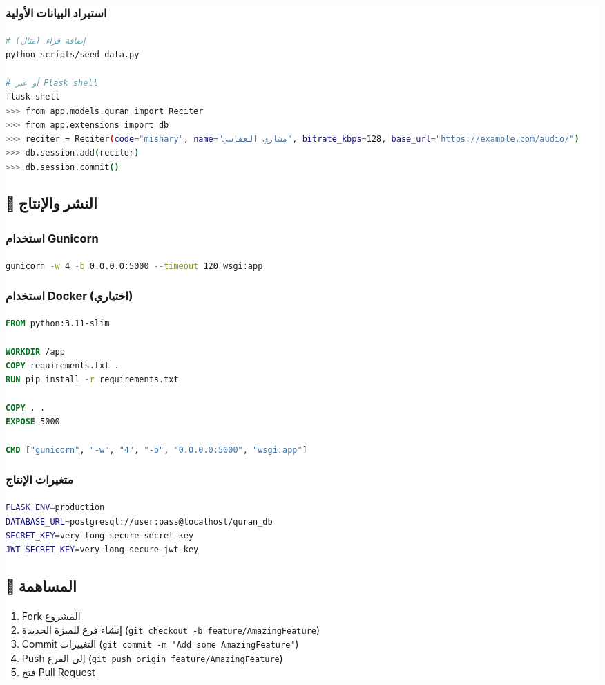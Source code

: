 ### استيراد البيانات الأولية
```bash
# إضافة قراء (مثال)
python scripts/seed_data.py

# أو عبر Flask shell
flask shell
>>> from app.models.quran import Reciter
>>> from app.extensions import db
>>> reciter = Reciter(code="mishary", name="مشاري العفاسي", bitrate_kbps=128, base_url="https://example.com/audio/")
>>> db.session.add(reciter)
>>> db.session.commit()
```

## 🚀 النشر والإنتاج

### استخدام Gunicorn
```bash
gunicorn -w 4 -b 0.0.0.0:5000 --timeout 120 wsgi:app
```

### استخدام Docker (اختياري)
```dockerfile
FROM python:3.11-slim

WORKDIR /app
COPY requirements.txt .
RUN pip install -r requirements.txt

COPY . .
EXPOSE 5000

CMD ["gunicorn", "-w", "4", "-b", "0.0.0.0:5000", "wsgi:app"]
```

### متغيرات الإنتاج
```bash
FLASK_ENV=production
DATABASE_URL=postgresql://user:pass@localhost/quran_db
SECRET_KEY=very-long-secure-secret-key
JWT_SECRET_KEY=very-long-secure-jwt-key
```

## 🤝 المساهمة

1. Fork المشروع
2. إنشاء فرع للميزة الجديدة (`git checkout -b feature/AmazingFeature`)
3. Commit التغييرات (`git commit -m 'Add some AmazingFeature'`)
4. Push إلى الفرع (`git push origin feature/AmazingFeature`)
5. فتح Pull Request
